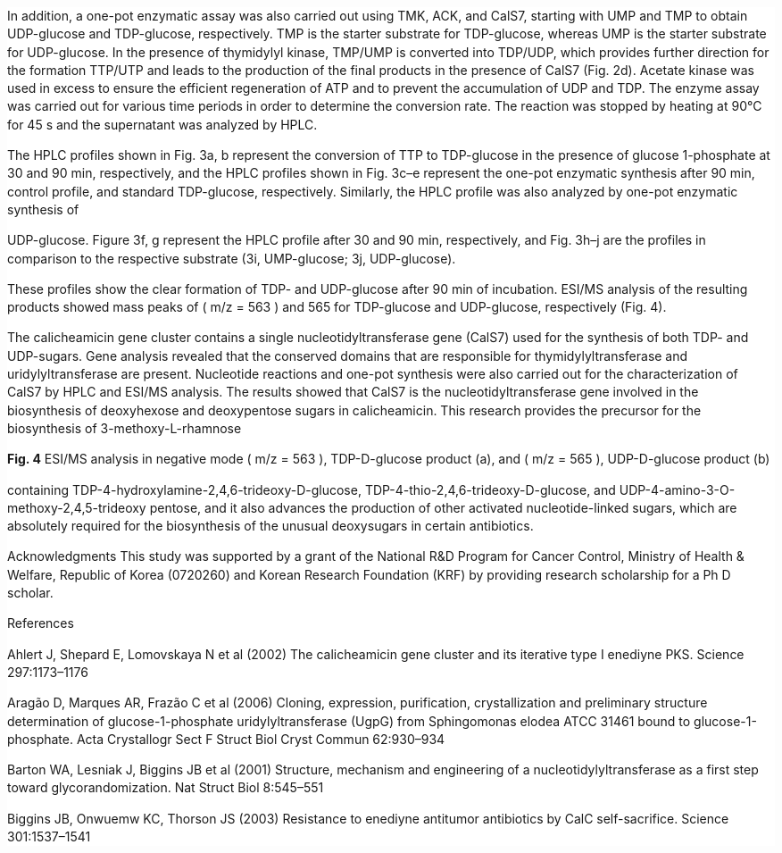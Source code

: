 In addition, a one-pot enzymatic assay was also carried out using TMK, ACK, and CalS7, starting with UMP and TMP to obtain UDP-glucose and TDP-glucose, respectively. TMP is the starter substrate for TDP-glucose, whereas UMP is the starter substrate for UDP-glucose. In the presence of thymidylyl kinase, TMP/UMP is converted into TDP/UDP, which provides further direction for the formation TTP/UTP and leads to the production of the final products in the presence of CalS7 (Fig. 2d). Acetate kinase was used in excess to ensure the efficient regeneration of ATP and to prevent the accumulation of UDP and TDP. The enzyme assay was carried out for various time periods in order to determine the conversion rate. The reaction was stopped by heating at 90°C for 45 s and the supernatant was analyzed by HPLC.

The HPLC profiles shown in Fig. 3a, b represent the conversion of TTP to TDP-glucose in the presence of glucose 1-phosphate at 30 and 90 min, respectively, and the HPLC profiles shown in Fig. 3c–e represent the one-pot enzymatic synthesis after 90 min, control profile, and standard TDP-glucose, respectively. Similarly, the HPLC profile was also analyzed by one-pot enzymatic synthesis of

UDP-glucose. Figure 3f, g represent the HPLC profile after 30 and 90 min, respectively, and Fig. 3h–j are the profiles in comparison to the respective substrate (3i, UMP-glucose; 3j, UDP-glucose).

These profiles show the clear formation of TDP- and UDP-glucose after 90 min of incubation. ESI/MS analysis of the resulting products showed mass peaks of \( m/z = 563 \) and 565 for TDP-glucose and UDP-glucose, respectively (Fig. 4).

The calicheamicin gene cluster contains a single nucleotidyltransferase gene (CalS7) used for the synthesis of both TDP- and UDP-sugars. Gene analysis revealed that the conserved domains that are responsible for thymidylyltransferase and uridylyltransferase are present. Nucleotide reactions and one-pot synthesis were also carried out for the characterization of CalS7 by HPLC and ESI/MS analysis. The results showed that CalS7 is the nucleotidyltransferase gene involved in the biosynthesis of deoxyhexose and deoxypentose sugars in calicheamicin. This research provides the precursor for the biosynthesis of 3-methoxy-L-rhamnose

**Fig. 4** ESI/MS analysis in negative mode \( m/z = 563 \), TDP-D-glucose product (a), and \( m/z = 565 \), UDP-D-glucose product (b)

containing TDP-4-hydroxylamine-2,4,6-trideoxy-D-glucose, TDP-4-thio-2,4,6-trideoxy-D-glucose, and UDP-4-amino-3-O-methoxy-2,4,5-trideoxy pentose, and it also advances the production of other activated nucleotide-linked sugars, which are absolutely required for the biosynthesis of the unusual deoxysugars in certain antibiotics.

Acknowledgments This study was supported by a grant of the National R&D Program for Cancer Control, Ministry of Health & Welfare, Republic of Korea (0720260) and Korean Research Foundation (KRF) by providing research scholarship for a Ph D scholar.

References

Ahlert J, Shepard E, Lomovskaya N et al (2002) The calicheamicin gene cluster and its iterative type I enediyne PKS. Science 297:1173–1176

Aragão D, Marques AR, Frazão C et al (2006) Cloning, expression, purification, crystallization and preliminary structure determination of glucose-1-phosphate uridylyltransferase (UgpG) from Sphingomonas elodea ATCC 31461 bound to glucose-1-phosphate. Acta Crystallogr Sect F Struct Biol Cryst Commun 62:930–934

Barton WA, Lesniak J, Biggins JB et al (2001) Structure, mechanism and engineering of a nucleotidylyltransferase as a first step toward glycorandomization. Nat Struct Biol 8:545–551

Biggins JB, Onwuemw KC, Thorson JS (2003) Resistance to enediyne antitumor antibiotics by CalC self-sacrifice. Science 301:1537–1541
